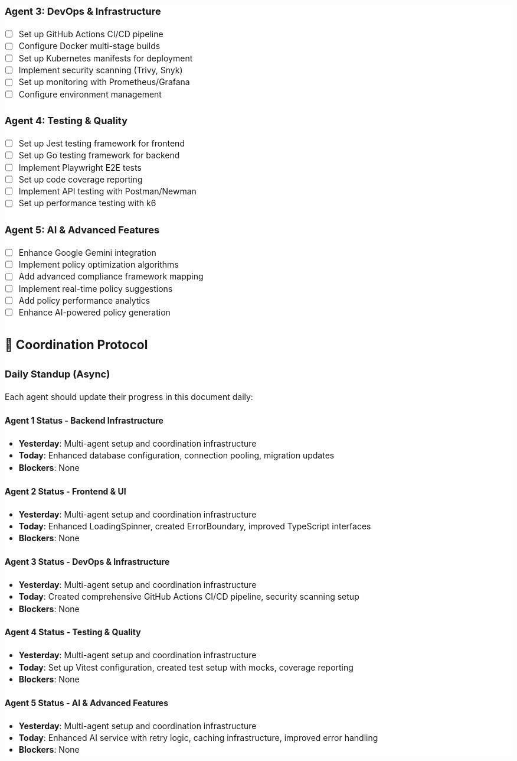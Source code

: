 ### **Agent 3: DevOps & Infrastructure**
- [ ] Set up GitHub Actions CI/CD pipeline
- [ ] Configure Docker multi-stage builds
- [ ] Set up Kubernetes manifests for deployment
- [ ] Implement security scanning (Trivy, Snyk)
- [ ] Set up monitoring with Prometheus/Grafana
- [ ] Configure environment management

### **Agent 4: Testing & Quality**
- [ ] Set up Jest testing framework for frontend
- [ ] Set up Go testing framework for backend
- [ ] Implement Playwright E2E tests
- [ ] Set up code coverage reporting
- [ ] Implement API testing with Postman/Newman
- [ ] Set up performance testing with k6

### **Agent 5: AI & Advanced Features**
- [ ] Enhance Google Gemini integration
- [ ] Implement policy optimization algorithms
- [ ] Add advanced compliance framework mapping
- [ ] Implement real-time policy suggestions
- [ ] Add policy performance analytics
- [ ] Enhance AI-powered policy generation

## 🔄 **Coordination Protocol**

### **Daily Standup (Async)**
Each agent should update their progress in this document daily:

#### **Agent 1 Status - Backend Infrastructure**
- **Yesterday**: Multi-agent setup and coordination infrastructure
- **Today**: Enhanced database configuration, connection pooling, migration updates
- **Blockers**: None

#### **Agent 2 Status - Frontend & UI**
- **Yesterday**: Multi-agent setup and coordination infrastructure  
- **Today**: Enhanced LoadingSpinner, created ErrorBoundary, improved TypeScript interfaces
- **Blockers**: None

#### **Agent 3 Status - DevOps & Infrastructure**
- **Yesterday**: Multi-agent setup and coordination infrastructure
- **Today**: Created comprehensive GitHub Actions CI/CD pipeline, security scanning setup
- **Blockers**: None

#### **Agent 4 Status - Testing & Quality**
- **Yesterday**: Multi-agent setup and coordination infrastructure
- **Today**: Set up Vitest configuration, created test setup with mocks, coverage reporting
- **Blockers**: None

#### **Agent 5 Status - AI & Advanced Features**
- **Yesterday**: Multi-agent setup and coordination infrastructure
- **Today**: Enhanced AI service with retry logic, caching infrastructure, improved error handling
- **Blockers**: None
